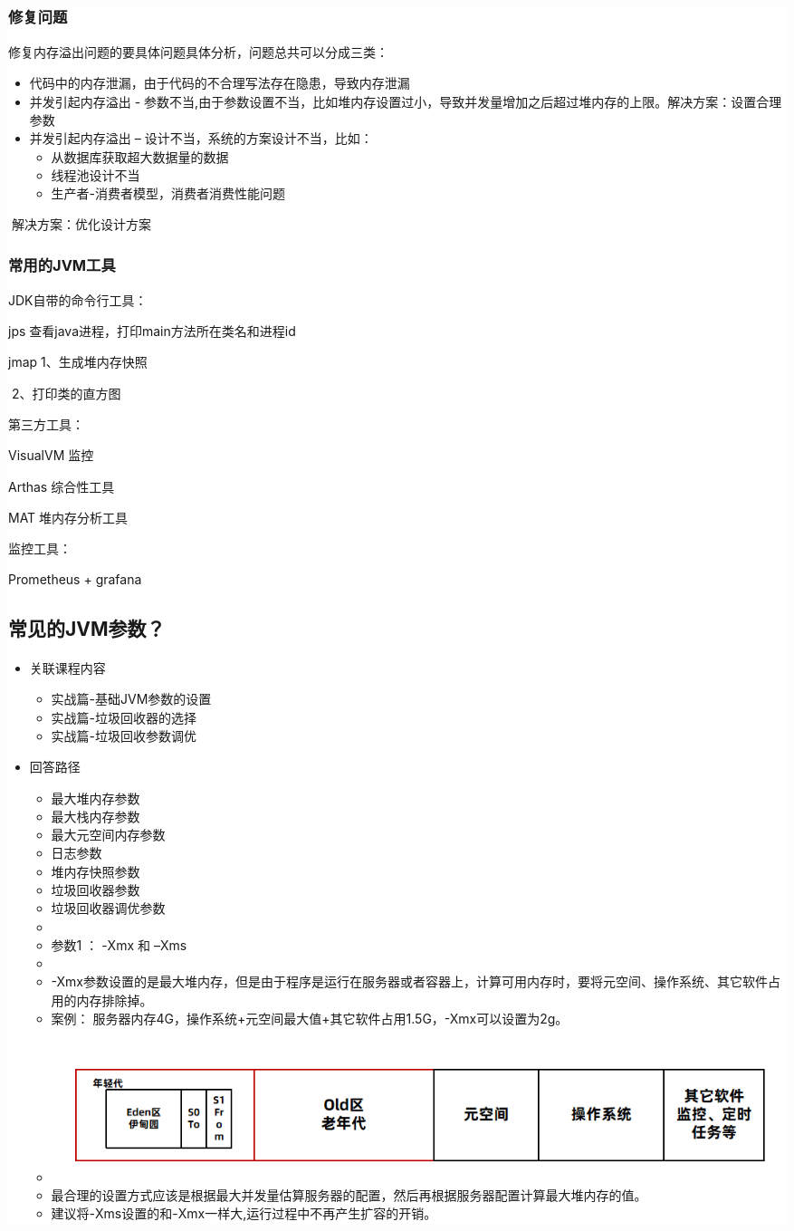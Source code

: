 ### 修复问题

修复内存溢出问题的要具体问题具体分析，问题总共可以分成三类：

- 代码中的内存泄漏，由于代码的不合理写法存在隐患，导致内存泄漏
- 并发引起内存溢出 - 参数不当,由于参数设置不当，比如堆内存设置过小，导致并发量增加之后超过堆内存的上限。解决方案：设置合理参数
- 并发引起内存溢出 – 设计不当，系统的方案设计不当，比如：
  - 从数据库获取超大数据量的数据
  - 线程池设计不当
  - 生产者-消费者模型，消费者消费性能问题

​      解决方案：优化设计方案

### 常用的JVM工具

JDK自带的命令行工具：

jps   查看java进程，打印main方法所在类名和进程id

jmap  1、生成堆内存快照

​         2、打印类的直方图 

第三方工具：

VisualVM 监控

Arthas  综合性工具

MAT        堆内存分析工具

监控工具：

Prometheus + grafana 

## 常见的JVM参数？

- 关联课程内容
  - 实战篇-基础JVM参数的设置
  - 实战篇-垃圾回收器的选择
  - 实战篇-垃圾回收参数调优

- 回答路径
  - 最大堆内存参数
  - 最大栈内存参数
  - 最大元空间内存参数
  - 日志参数
  - 堆内存快照参数
  - 垃圾回收器参数
  - 垃圾回收器调优参数
  - 
  -  参数1 ： -Xmx 和 –Xms
  - 
  -  -Xmx参数设置的是最大堆内存，但是由于程序是运行在服务器或者容器上，计算可用内存时，要将元空间、操作系统、其它软件占用的内存排除掉。
  -  案例： 服务器内存4G，操作系统+元空间最大值+其它软件占用1.5G，-Xmx可以设置为2g。
  - ![img](./7.5、JVM面试篇.assets/1715580036371-892.png)
  -  最合理的设置方式应该是根据最大并发量估算服务器的配置，然后再根据服务器配置计算最大堆内存的值。
  -  建议将-Xms设置的和-Xmx一样大,运行过程中不再产生扩容的开销。
